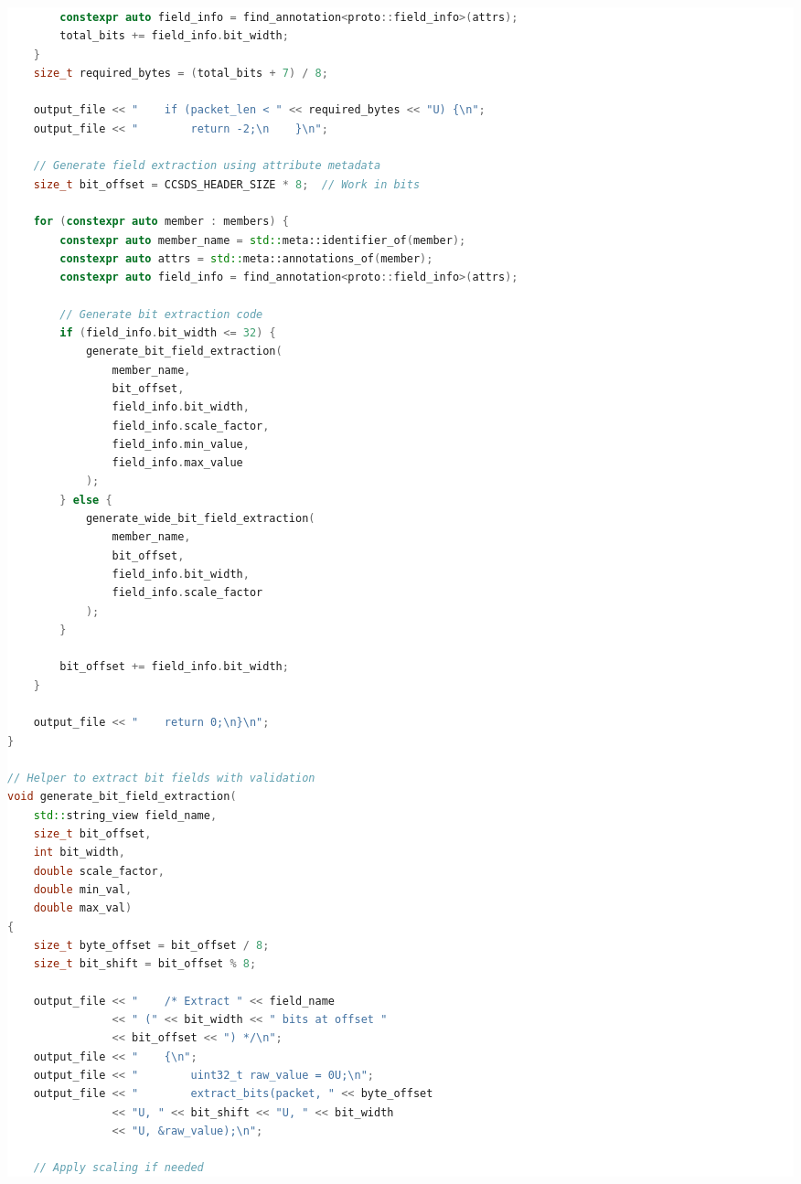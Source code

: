 ```cpp
        constexpr auto field_info = find_annotation<proto::field_info>(attrs);
        total_bits += field_info.bit_width;
    }
    size_t required_bytes = (total_bits + 7) / 8;
    
    output_file << "    if (packet_len < " << required_bytes << "U) {\n";
    output_file << "        return -2;\n    }\n";
    
    // Generate field extraction using attribute metadata
    size_t bit_offset = CCSDS_HEADER_SIZE * 8;  // Work in bits
    
    for (constexpr auto member : members) {
        constexpr auto member_name = std::meta::identifier_of(member);
        constexpr auto attrs = std::meta::annotations_of(member);
        constexpr auto field_info = find_annotation<proto::field_info>(attrs);
        
        // Generate bit extraction code
        if (field_info.bit_width <= 32) {
            generate_bit_field_extraction(
                member_name,
                bit_offset,
                field_info.bit_width,
                field_info.scale_factor,
                field_info.min_value,
                field_info.max_value
            );
        } else {
            generate_wide_bit_field_extraction(
                member_name,
                bit_offset,
                field_info.bit_width,
                field_info.scale_factor
            );
        }
        
        bit_offset += field_info.bit_width;
    }
    
    output_file << "    return 0;\n}\n";
}

// Helper to extract bit fields with validation
void generate_bit_field_extraction(
    std::string_view field_name,
    size_t bit_offset,
    int bit_width,
    double scale_factor,
    double min_val,
    double max_val)
{
    size_t byte_offset = bit_offset / 8;
    size_t bit_shift = bit_offset % 8;
    
    output_file << "    /* Extract " << field_name 
                << " (" << bit_width << " bits at offset " 
                << bit_offset << ") */\n";
    output_file << "    {\n";
    output_file << "        uint32_t raw_value = 0U;\n";
    output_file << "        extract_bits(packet, " << byte_offset 
                << "U, " << bit_shift << "U, " << bit_width 
                << "U, &raw_value);\n";
    
    // Apply scaling if needed
```
